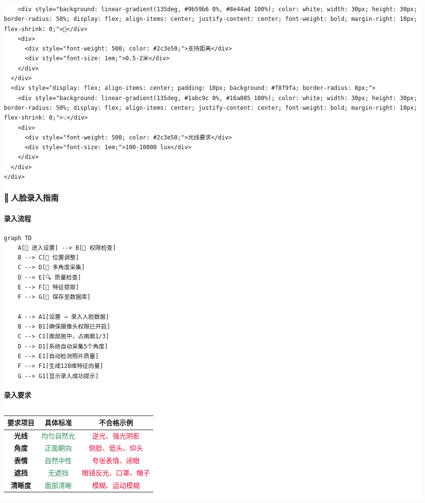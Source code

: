         <div style="background: linear-gradient(135deg, #9b59b6 0%, #8e44ad 100%); color: white; width: 30px; height: 30px; border-radius: 50%; display: flex; align-items: center; justify-content: center; font-weight: bold; margin-right: 10px; flex-shrink: 0;">📏</div>
        <div>
          <div style="font-weight: 500; color: #2c3e50;">支持距离</div>
          <div style="font-size: 1em;">0.5-2米</div>
        </div>
      </div>
      <div style="display: flex; align-items: center; padding: 10px; background: #f8f9fa; border-radius: 8px;">
        <div style="background: linear-gradient(135deg, #1abc9c 0%, #16a085 100%); color: white; width: 30px; height: 30px; border-radius: 50%; display: flex; align-items: center; justify-content: center; font-weight: bold; margin-right: 10px; flex-shrink: 0;">💡</div>
        <div>
          <div style="font-weight: 500; color: #2c3e50;">光线要求</div>
          <div style="font-size: 1em;">100-10000 lux</div>
        </div>
      </div>
    </div>
  </div>
</div>

### 📸 人脸录入指南

#### 录入流程

```mermaid
graph TD
    A[👤 进入设置] --> B[🔐 权限检查]
    B --> C[📍 位置调整]
    C --> D[📸 多角度采集]
    D --> E[🔍 质量检查]
    E --> F[🔢 特征提取]
    F --> G[💾 保存至数据库]

    A --> A1[设置 → 录入人脸数据]
    B --> B1[确保摄像头权限已开启]
    C --> C1[面部居中，占画面1/3]
    D --> D1[系统自动采集5个角度]
    E --> E1[自动检测照片质量]
    F --> F1[生成128维特征向量]
    G --> G1[显示录入成功提示]
```

#### 录入要求

<div style="overflow-x: auto;">

| 要求项目 | 具体标准 | 不合格示例 |
|:--------:|:--------:|:----------:|
| **光线** | <span style="color: #2E8B57;">均匀自然光</span> | <span style="color: #DC143C;">逆光、强光阴影</span> |
| **角度** | <span style="color: #2E8B57;">正面朝向</span> | <span style="color: #DC143C;">侧脸、低头、仰头</span> |
| **表情** | <span style="color: #2E8B57;">自然中性</span> | <span style="color: #DC143C;">夸张表情、闭眼</span> |
| **遮挡** | <span style="color: #2E8B57;">无遮挡</span> | <span style="color: #DC143C;">眼镜反光、口罩、帽子</span> |
| **清晰度** | <span style="color: #2E8B57;">面部清晰</span> | <span style="color: #DC143C;">模糊、运动模糊</span> |
